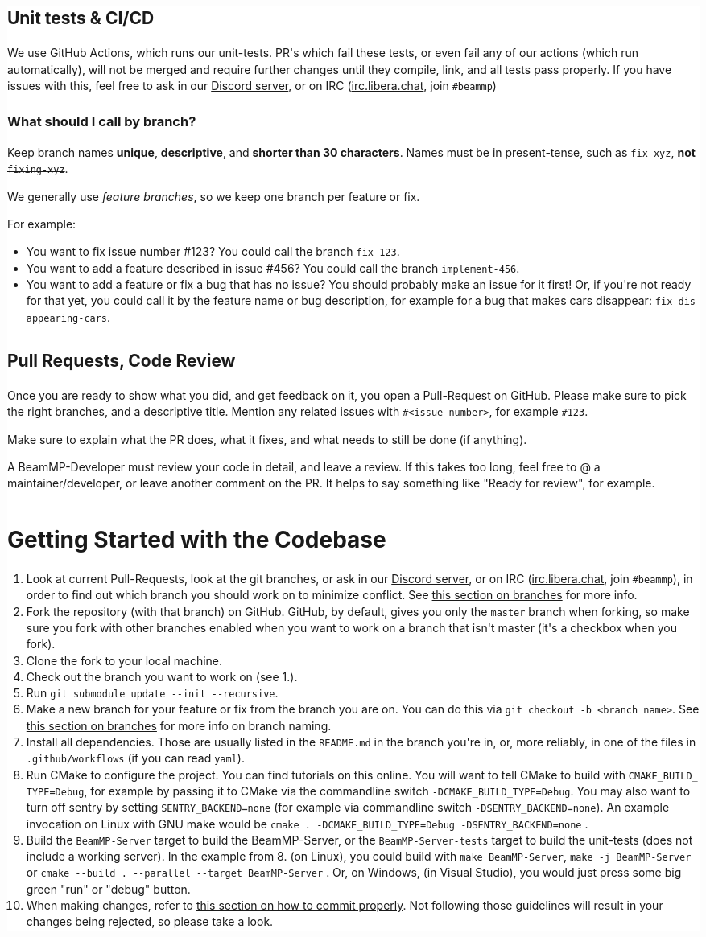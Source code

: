 ## Unit tests & CI/CD

We use GitHub Actions, which runs our unit-tests. PR's which fail these tests, or even fail any of our actions (which run automatically), will not be merged and require further changes until they compile, link, and all tests pass properly. If you have issues with this, feel free to ask in our [Discord server](https://discord.gg/beammp), or on IRC ([irc.libera.chat](https://web.libera.chat/), join `#beammp`)

### What should I call by branch?

Keep branch names **unique**, **descriptive**, and **shorter than 30 characters**. Names must be in present-tense, such as `fix-xyz`, **not** ~~`fixing-xyz`~~.

We generally use *feature branches*, so we keep one branch per feature or fix.

For example:
- You want to fix issue number #123? You could call the branch `fix-123`.
- You want to add a feature described in issue #456? You could call the branch `implement-456`.
- You want to add a feature or fix a bug that has no issue? You should probably make an issue for it first! Or, if you're not ready for that yet, you could call it by the feature name or bug description, for example for a bug that makes cars disappear: `fix-disappearing-cars`.

## Pull Requests, Code Review

Once you are ready to show what you did, and get feedback on it, you open a Pull-Request on GitHub. Please make sure to pick the right branches, and a descriptive title. Mention any related issues with `#<issue number>`, for example `#123`.

Make sure to explain what the PR does, what it fixes, and what needs to still be done (if anything).

A BeamMP-Developer must review your code in detail, and leave a review. If this takes too long, feel free to @ a maintainer/developer, or leave another comment on the PR. It helps to say something like "Ready for review", for example.

# Getting Started with the Codebase

1. Look at current Pull-Requests, look at the git branches, or ask in our [Discord server](https://discord.gg/beammp), or on IRC ([irc.libera.chat](https://web.libera.chat/), join `#beammp`), in order to find out which branch you should work on to minimize conflict. See [this section on branches](#branches) for more info.
2. Fork the repository (with that branch) on GitHub. GitHub, by default, gives you only the `master` branch when forking, so make sure you fork with other branches enabled when you want to work on a branch that isn't master (it's a checkbox when you fork).
3. Clone the fork to your local machine.
4. Check out the branch you want to work on (see 1.).
5. Run `git submodule update --init --recursive`.
6. Make a new branch for your feature or fix from the branch you are on. You can do this via `git checkout -b <branch name>`. See [this section on branches](#branches) for more info on branch naming.
7. Install all dependencies. Those are usually listed in the `README.md` in the branch you're in, or, more reliably, in one of the files in `.github/workflows` (if you can read `yaml`).
8. Run CMake to configure the project. You can find tutorials on this online. You will want to tell CMake to build with `CMAKE_BUILD_TYPE=Debug`, for example by passing it to CMake via the commandline switch `-DCMAKE_BUILD_TYPE=Debug`. You may also want to turn off sentry by setting `SENTRY_BACKEND=none` (for example via commandline switch `-DSENTRY_BACKEND=none`). An example invocation on Linux with GNU make would be 
`cmake . -DCMAKE_BUILD_TYPE=Debug -DSENTRY_BACKEND=none` . 
9. Build the `BeamMP-Server` target to build the BeamMP-Server, or the `BeamMP-Server-tests` target to build the unit-tests (does not include a working server). In the example from 8. (on Linux), you could build with  `make BeamMP-Server`, `make -j BeamMP-Server` or `cmake --build . --parallel --target BeamMP-Server` . Or, on Windows, (in Visual Studio), you would just press some big green "run" or "debug" button.
10. When making changes, refer to [this section on how to commit properly](#how-to-commit). Not following those guidelines will result in your changes being rejected, so please take a look.